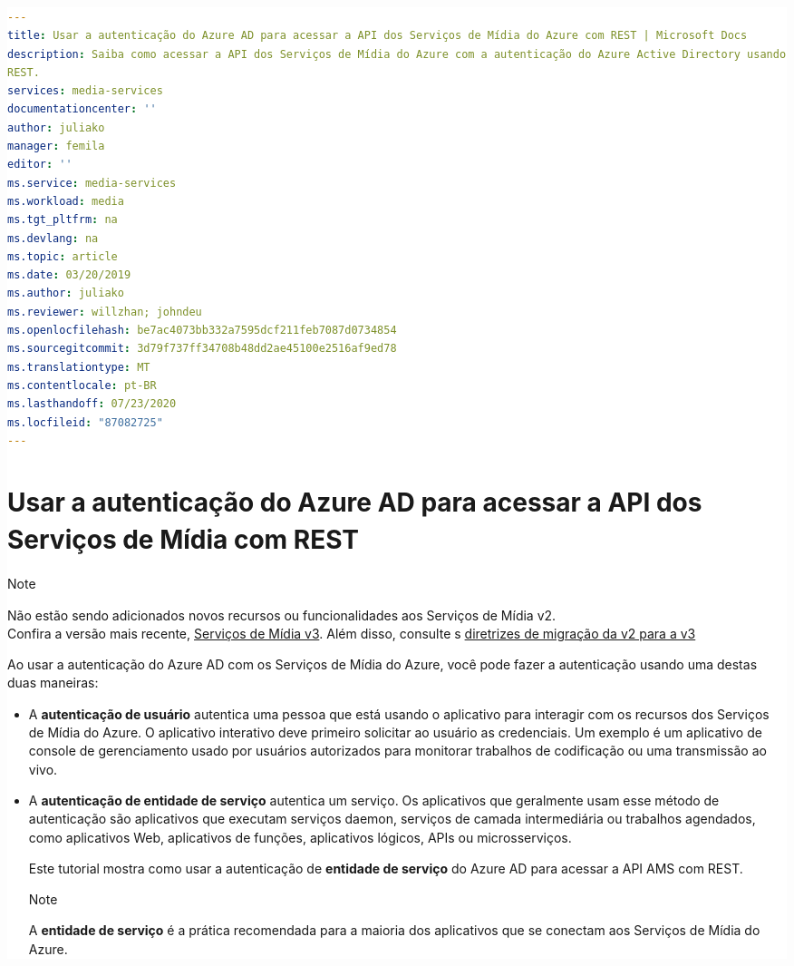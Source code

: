 ```yaml
---
title: Usar a autenticação do Azure AD para acessar a API dos Serviços de Mídia do Azure com REST | Microsoft Docs
description: Saiba como acessar a API dos Serviços de Mídia do Azure com a autenticação do Azure Active Directory usando REST.
services: media-services
documentationcenter: ''
author: juliako
manager: femila
editor: ''
ms.service: media-services
ms.workload: media
ms.tgt_pltfrm: na
ms.devlang: na
ms.topic: article
ms.date: 03/20/2019
ms.author: juliako
ms.reviewer: willzhan; johndeu
ms.openlocfilehash: be7ac4073bb332a7595dcf211feb7087d0734854
ms.sourcegitcommit: 3d79f737ff34708b48dd2ae45100e2516af9ed78
ms.translationtype: MT
ms.contentlocale: pt-BR
ms.lasthandoff: 07/23/2020
ms.locfileid: "87082725"
---
```

# <a name="use-azure-ad-authentication-to-access-the-media-services-api-with-rest"></a>Usar a autenticação do Azure AD para acessar a API dos Serviços de Mídia com REST

> [!NOTE]
> Não estão sendo adicionados novos recursos ou funcionalidades aos Serviços de Mídia v2. <br/>Confira a versão mais recente, [Serviços de Mídia v3](../latest/index.yml). Além disso, consulte s [diretrizes de migração da v2 para a v3](../latest/migrate-from-v2-to-v3.md)

Ao usar a autenticação do Azure AD com os Serviços de Mídia do Azure, você pode fazer a autenticação usando uma destas duas maneiras:

- A **autenticação de usuário** autentica uma pessoa que está usando o aplicativo para interagir com os recursos dos Serviços de Mídia do Azure. O aplicativo interativo deve primeiro solicitar ao usuário as credenciais. Um exemplo é um aplicativo de console de gerenciamento usado por usuários autorizados para monitorar trabalhos de codificação ou uma transmissão ao vivo. 
- A **autenticação de entidade de serviço** autentica um serviço. Os aplicativos que geralmente usam esse método de autenticação são aplicativos que executam serviços daemon, serviços de camada intermediária ou trabalhos agendados, como aplicativos Web, aplicativos de funções, aplicativos lógicos, APIs ou microsserviços.

    Este tutorial mostra como usar a autenticação de **entidade de serviço** do Azure AD para acessar a API AMS com REST. 

    > [!NOTE]
    > A **entidade de serviço** é a prática recomendada para a maioria dos aplicativos que se conectam aos Serviços de Mídia do Azure. 
